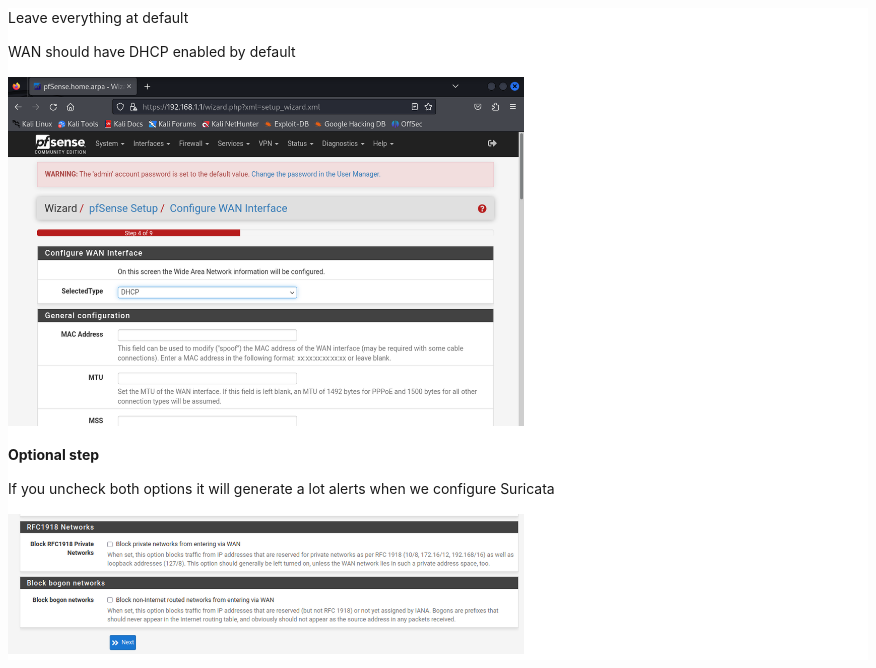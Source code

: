 Leave everything at default

WAN should have DHCP enabled by default

<img src = "/images/firewall/Untitled 5.png" width = 60% height = 60%>

**Optional step**

If you uncheck both options it will generate a lot alerts when we configure Suricata

<img src = "/images/firewall/Untitled 6.png" width = 60% height = 60%>
